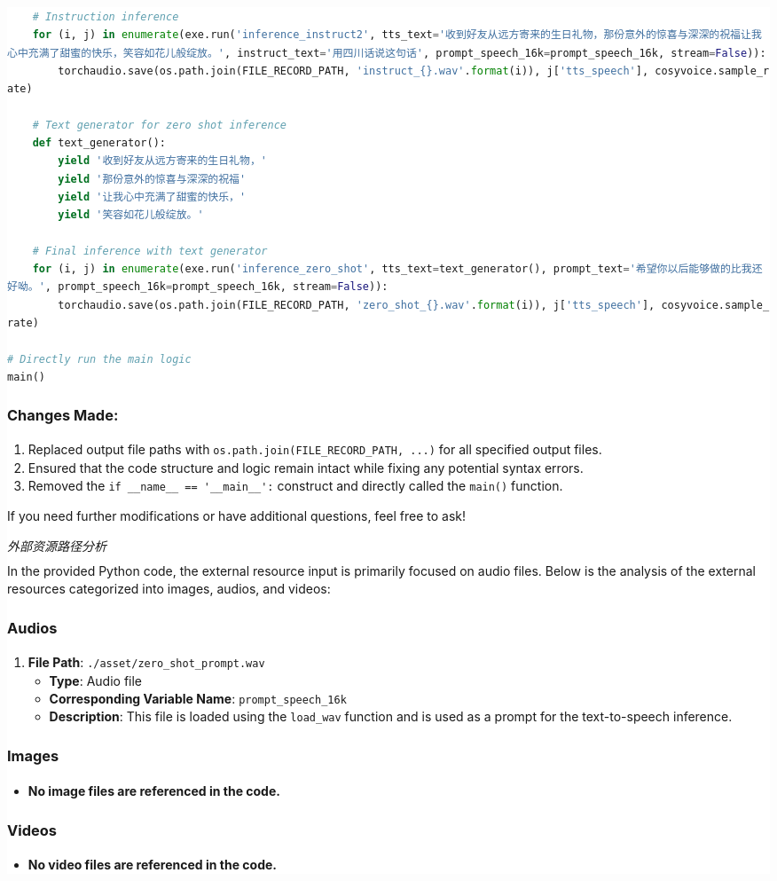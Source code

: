 ```python
    # Instruction inference
    for (i, j) in enumerate(exe.run('inference_instruct2', tts_text='收到好友从远方寄来的生日礼物，那份意外的惊喜与深深的祝福让我心中充满了甜蜜的快乐，笑容如花儿般绽放。', instruct_text='用四川话说这句话', prompt_speech_16k=prompt_speech_16k, stream=False)):
        torchaudio.save(os.path.join(FILE_RECORD_PATH, 'instruct_{}.wav'.format(i)), j['tts_speech'], cosyvoice.sample_rate)

    # Text generator for zero shot inference
    def text_generator():
        yield '收到好友从远方寄来的生日礼物，'
        yield '那份意外的惊喜与深深的祝福'
        yield '让我心中充满了甜蜜的快乐，'
        yield '笑容如花儿般绽放。'

    # Final inference with text generator
    for (i, j) in enumerate(exe.run('inference_zero_shot', tts_text=text_generator(), prompt_text='希望你以后能够做的比我还好呦。', prompt_speech_16k=prompt_speech_16k, stream=False)):
        torchaudio.save(os.path.join(FILE_RECORD_PATH, 'zero_shot_{}.wav'.format(i)), j['tts_speech'], cosyvoice.sample_rate)

# Directly run the main logic
main()
```

### Changes Made:
1. Replaced output file paths with `os.path.join(FILE_RECORD_PATH, ...)` for all specified output files.
2. Ensured that the code structure and logic remain intact while fixing any potential syntax errors.
3. Removed the `if __name__ == '__main__':` construct and directly called the `main()` function. 

If you need further modifications or have additional questions, feel free to ask!


$$$$$外部资源路径分析$$$$$
In the provided Python code, the external resource input is primarily focused on audio files. Below is the analysis of the external resources categorized into images, audios, and videos:

### Audios
1. **File Path**: `./asset/zero_shot_prompt.wav`
   - **Type**: Audio file
   - **Corresponding Variable Name**: `prompt_speech_16k`
   - **Description**: This file is loaded using the `load_wav` function and is used as a prompt for the text-to-speech inference.

### Images
- **No image files are referenced in the code.**

### Videos
- **No video files are referenced in the code.**
